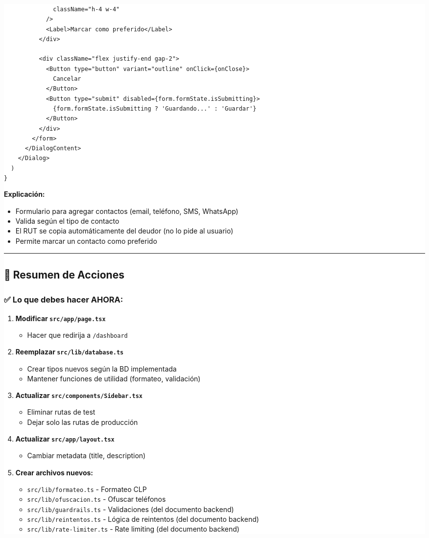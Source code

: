 ```tsx
              className="h-4 w-4"
            />
            <Label>Marcar como preferido</Label>
          </div>

          <div className="flex justify-end gap-2">
            <Button type="button" variant="outline" onClick={onClose}>
              Cancelar
            </Button>
            <Button type="submit" disabled={form.formState.isSubmitting}>
              {form.formState.isSubmitting ? 'Guardando...' : 'Guardar'}
            </Button>
          </div>
        </form>
      </DialogContent>
    </Dialog>
  )
}
```

**Explicación:**
- Formulario para agregar contactos (email, teléfono, SMS, WhatsApp)
- Valida según el tipo de contacto
- El RUT se copia automáticamente del deudor (no lo pide al usuario)
- Permite marcar un contacto como preferido

---

## 🎯 Resumen de Acciones

### ✅ Lo que debes hacer AHORA:

1. **Modificar `src/app/page.tsx`**
   - Hacer que redirija a `/dashboard`

2. **Reemplazar `src/lib/database.ts`**
   - Crear tipos nuevos según la BD implementada
   - Mantener funciones de utilidad (formateo, validación)

3. **Actualizar `src/components/Sidebar.tsx`**
   - Eliminar rutas de test
   - Dejar solo las rutas de producción

4. **Actualizar `src/app/layout.tsx`**
   - Cambiar metadata (title, description)

5. **Crear archivos nuevos:**
   - `src/lib/formateo.ts` - Formateo CLP
   - `src/lib/ofuscacion.ts` - Ofuscar teléfonos
   - `src/lib/guardrails.ts` - Validaciones (del documento backend)
   - `src/lib/reintentos.ts` - Lógica de reintentos (del documento backend)
   - `src/lib/rate-limiter.ts` - Rate limiting (del documento backend)
